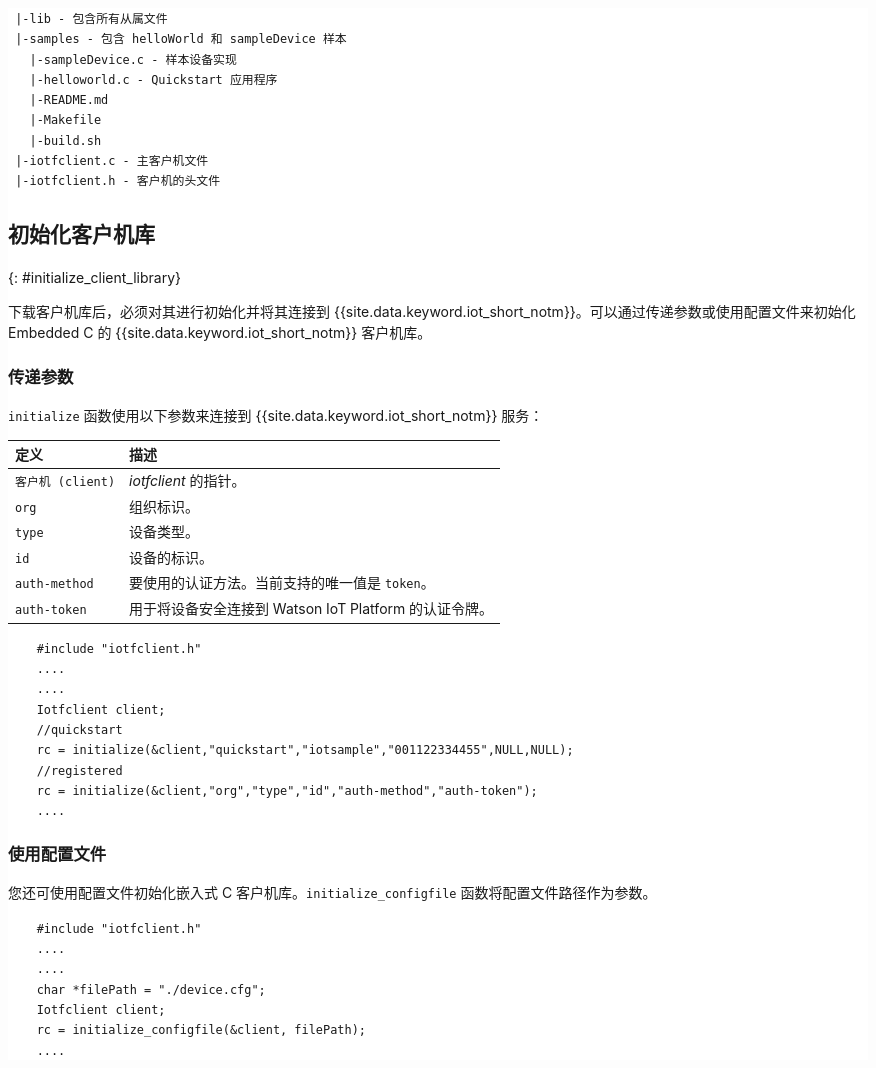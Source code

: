 

```
 |-lib - 包含所有从属文件
 |-samples - 包含 helloWorld 和 sampleDevice 样本
   |-sampleDevice.c - 样本设备实现
   |-helloworld.c - Quickstart 应用程序
   |-README.md
   |-Makefile
   |-build.sh
 |-iotfclient.c - 主客户机文件
 |-iotfclient.h - 客户机的头文件
```

## 初始化客户机库
{: #initialize_client_library}

下载客户机库后，必须对其进行初始化并将其连接到 {{site.data.keyword.iot_short_notm}}。可以通过传递参数或使用配置文件来初始化 Embedded C 的 {{site.data.keyword.iot_short_notm}} 客户机库。

### 传递参数

`initialize` 函数使用以下参数来连接到 {{site.data.keyword.iot_short_notm}} 服务：

|定义|描述|
|:---|:---|
|`客户机 (client)`|*iotfclient* 的指针。|
|`org`|组织标识。|
|`type` |设备类型。|
|`id` |设备的标识。|
|`auth-method` |要使用的认证方法。当前支持的唯一值是 `token`。|
|`auth-token`|用于将设备安全连接到 Watson IoT Platform 的认证令牌。|


```
	#include "iotfclient.h"
	....
	....
	Iotfclient client;
	//quickstart
	rc = initialize(&client,"quickstart","iotsample","001122334455",NULL,NULL);
	//registered
	rc = initialize(&client,"org","type","id","auth-method","auth-token");
	....
```

### 使用配置文件

您还可使用配置文件初始化嵌入式 C 客户机库。`initialize_configfile` 函数将配置文件路径作为参数。

```
	#include "iotfclient.h"
	....
	....
	char *filePath = "./device.cfg";
	Iotfclient client;
	rc = initialize_configfile(&client, filePath);
	....
```
